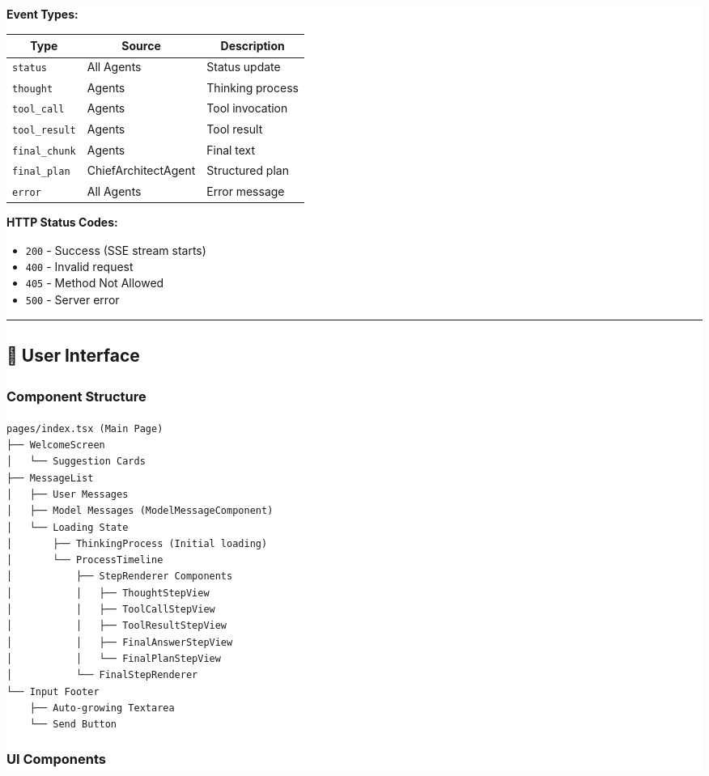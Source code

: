 **Event Types:**

| Type | Source | Description |
|------|--------|-------------|
| `status` | All Agents | Status update |
| `thought` | Agents | Thinking process |
| `tool_call` | Agents | Tool invocation |
| `tool_result` | Agents | Tool result |
| `final_chunk` | Agents | Final text |
| `final_plan` | ChiefArchitectAgent | Structured plan |
| `error` | All Agents | Error message |

**HTTP Status Codes:**
- `200` - Success (SSE stream starts)
- `400` - Invalid request
- `405` - Method Not Allowed
- `500` - Server error

---

## 🎨 User Interface

### Component Structure

```
pages/index.tsx (Main Page)
├── WelcomeScreen
│   └── Suggestion Cards
├── MessageList
│   ├── User Messages
│   ├── Model Messages (ModelMessageComponent)
│   └── Loading State
│       ├── ThinkingProcess (Initial loading)
│       └── ProcessTimeline
│           ├── StepRenderer Components
│           │   ├── ThoughtStepView
│           │   ├── ToolCallStepView
│           │   ├── ToolResultStepView
│           │   ├── FinalAnswerStepView
│           │   └── FinalPlanStepView
│           └── FinalStepRenderer
└── Input Footer
    ├── Auto-growing Textarea
    └── Send Button
```

### UI Components
